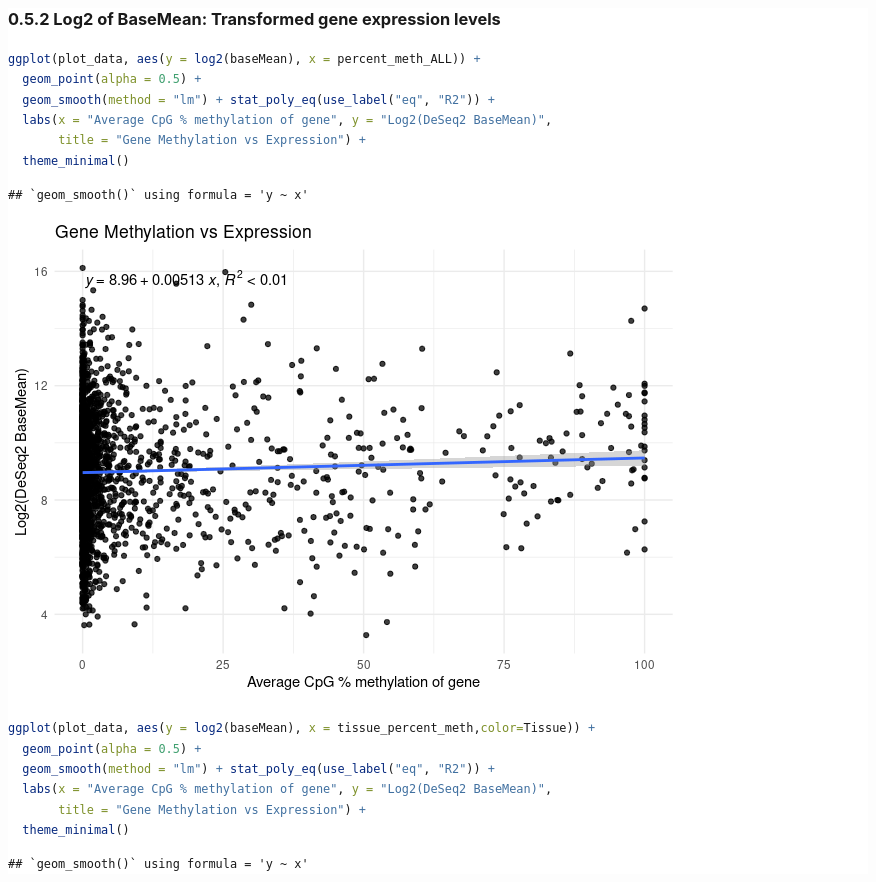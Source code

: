 ### 0.5.2 Log2 of BaseMean: Transformed gene expression levels

``` r
ggplot(plot_data, aes(y = log2(baseMean), x = percent_meth_ALL)) +
  geom_point(alpha = 0.5) +
  geom_smooth(method = "lm") + stat_poly_eq(use_label("eq", "R2")) +
  labs(x = "Average CpG % methylation of gene", y = "Log2(DeSeq2 BaseMean)", 
       title = "Gene Methylation vs Expression") +
  theme_minimal()
```

    ## `geom_smooth()` using formula = 'y ~ x'

![](09-MethylKit-ConvFilt_files/figure-gfm/unnamed-chunk-25-1.png)

``` r
ggplot(plot_data, aes(y = log2(baseMean), x = tissue_percent_meth,color=Tissue)) +
  geom_point(alpha = 0.5) +
  geom_smooth(method = "lm") + stat_poly_eq(use_label("eq", "R2")) +
  labs(x = "Average CpG % methylation of gene", y = "Log2(DeSeq2 BaseMean)", 
       title = "Gene Methylation vs Expression") +
  theme_minimal()
```

    ## `geom_smooth()` using formula = 'y ~ x'
